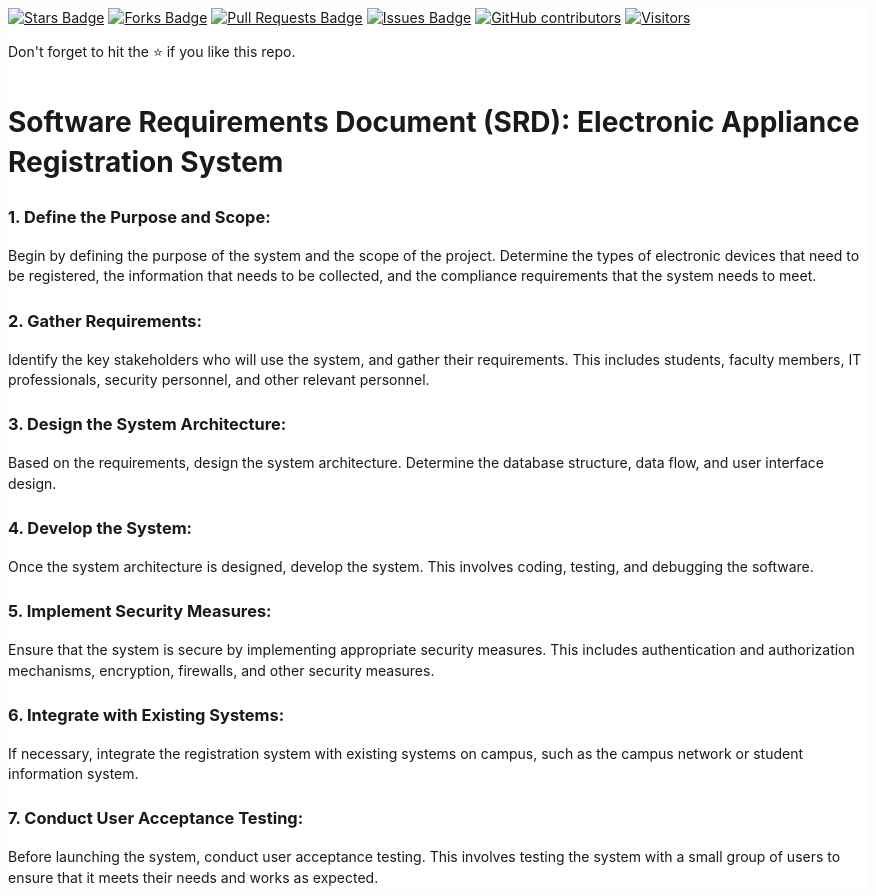<a href="https://github.com/drshahizan/software-engineering/stargazers"><img src="https://img.shields.io/github/stars/drshahizan/software-engineering" alt="Stars Badge"/></a>
<a href="https://github.com/drshahizan/software-engineering/network/members"><img src="https://img.shields.io/github/forks/drshahizan/software-engineering" alt="Forks Badge"/></a>
<a href="https://github.com/drshahizan/software-engineering/pulls"><img src="https://img.shields.io/github/issues-pr/drshahizan/software-engineering" alt="Pull Requests Badge"/></a>
<a href="https://github.com/drshahizan/software-engineering"><img src="https://img.shields.io/github/issues/drshahizan/software-engineering" alt="Issues Badge"/></a>
<a href="https://github.com/drshahizan/software-engineering/graphs/contributors"><img alt="GitHub contributors" src="https://img.shields.io/github/contributors/drshahizan/software-engineering?color=2b9348"></a>
[![Visitors](https://api.visitorbadge.io/api/visitors?path=https%3A%2F%2Fgithub.com%2Fdrshahizan%2Fsoftware-engineering&countColor=%23263759&style=plastic)](https://visitorbadge.io/status?path=https%3A%2F%2Fgithub.com%2Fdrshahizan%2Fsoftware-engineering)


Don't forget to hit the :star: if you like this repo.

# Software Requirements Document (SRD): Electronic Appliance Registration System

### 1. Define the Purpose and Scope: 

Begin by defining the purpose of the system and the scope of the project. Determine the types of electronic devices that need to be registered, the information that needs to be collected, and the compliance requirements that the system needs to meet.

### 2. Gather Requirements: 

Identify the key stakeholders who will use the system, and gather their requirements. This includes students, faculty members, IT professionals, security personnel, and other relevant personnel.

### 3. Design the System Architecture: 

Based on the requirements, design the system architecture. Determine the database structure, data flow, and user interface design.

### 4. Develop the System: 

Once the system architecture is designed, develop the system. This involves coding, testing, and debugging the software.

### 5. Implement Security Measures: 

Ensure that the system is secure by implementing appropriate security measures. This includes authentication and authorization mechanisms, encryption, firewalls, and other security measures.

### 6. Integrate with Existing Systems: 

If necessary, integrate the registration system with existing systems on campus, such as the campus network or student information system.

### 7. Conduct User Acceptance Testing: 

Before launching the system, conduct user acceptance testing. This involves testing the system with a small group of users to ensure that it meets their needs and works as expected.
